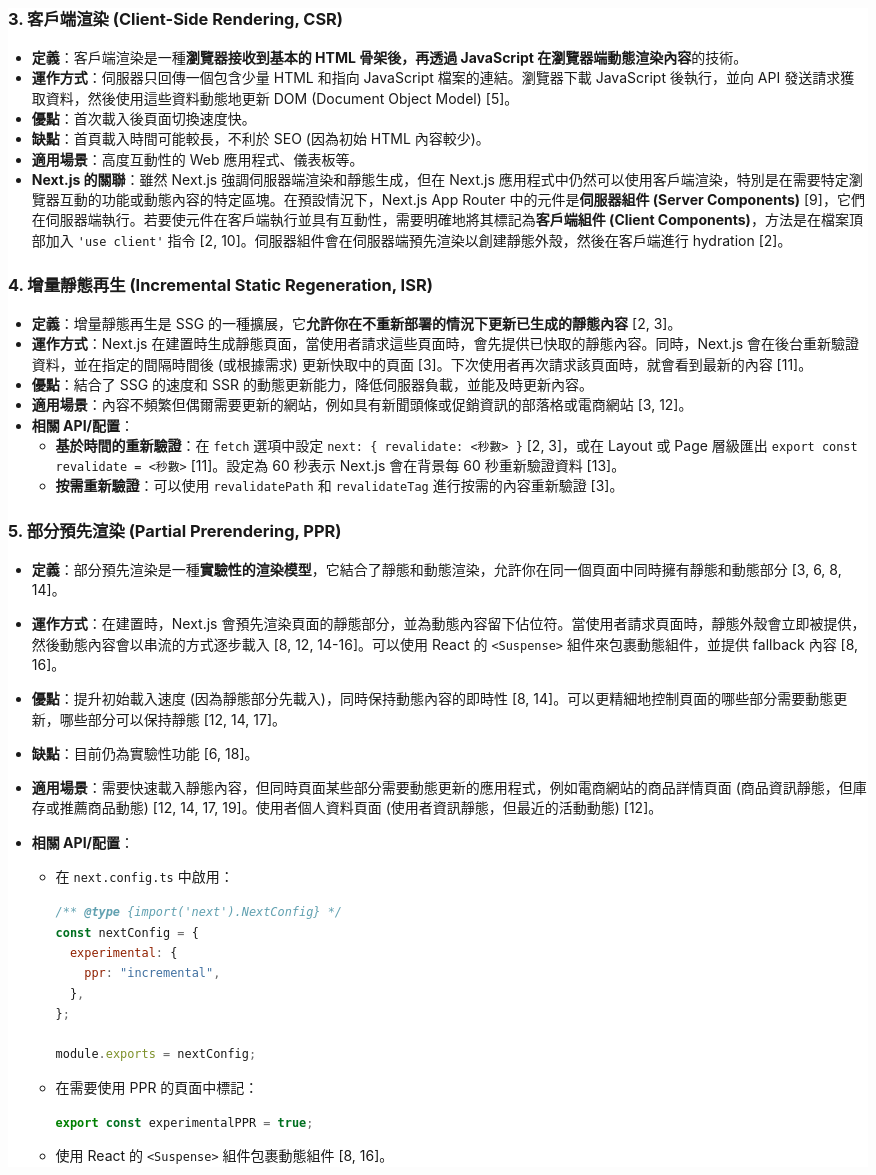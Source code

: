 ### 3. 客戶端渲染 (Client-Side Rendering, CSR)

- **定義**：客戶端渲染是一種**瀏覽器接收到基本的 HTML 骨架後，再透過 JavaScript 在瀏覽器端動態渲染內容**的技術。
- **運作方式**：伺服器只回傳一個包含少量 HTML 和指向 JavaScript 檔案的連結。瀏覽器下載 JavaScript 後執行，並向 API 發送請求獲取資料，然後使用這些資料動態地更新 DOM (Document Object Model) [5]。
- **優點**：首次載入後頁面切換速度快。
- **缺點**：首頁載入時間可能較長，不利於 SEO (因為初始 HTML 內容較少)。
- **適用場景**：高度互動性的 Web 應用程式、儀表板等。
- **Next.js 的關聯**：雖然 Next.js 強調伺服器端渲染和靜態生成，但在 Next.js 應用程式中仍然可以使用客戶端渲染，特別是在需要特定瀏覽器互動的功能或動態內容的特定區塊。在預設情況下，Next.js App Router 中的元件是**伺服器組件 (Server Components)** [9]，它們在伺服器端執行。若要使元件在客戶端執行並具有互動性，需要明確地將其標記為**客戶端組件 (Client Components)**，方法是在檔案頂部加入 `'use client'` 指令 [2, 10]。伺服器組件會在伺服器端預先渲染以創建靜態外殼，然後在客戶端進行 hydration [2]。

### 4. 增量靜態再生 (Incremental Static Regeneration, ISR)

- **定義**：增量靜態再生是 SSG 的一種擴展，它**允許你在不重新部署的情況下更新已生成的靜態內容** [2, 3]。
- **運作方式**：Next.js 在建置時生成靜態頁面，當使用者請求這些頁面時，會先提供已快取的靜態內容。同時，Next.js 會在後台重新驗證資料，並在指定的間隔時間後 (或根據需求) 更新快取中的頁面 [3]。下次使用者再次請求該頁面時，就會看到最新的內容 [11]。
- **優點**：結合了 SSG 的速度和 SSR 的動態更新能力，降低伺服器負載，並能及時更新內容。
- **適用場景**：內容不頻繁但偶爾需要更新的網站，例如具有新聞頭條或促銷資訊的部落格或電商網站 [3, 12]。
- **相關 API/配置**：
  - **基於時間的重新驗證**：在 `fetch` 選項中設定 `next: { revalidate: <秒數> }` [2, 3]，或在 Layout 或 Page 層級匯出 `export const revalidate = <秒數>` [11]。設定為 60 秒表示 Next.js 會在背景每 60 秒重新驗證資料 [13]。
  - **按需重新驗證**：可以使用 `revalidatePath` 和 `revalidateTag` 進行按需的內容重新驗證 [3]。

### 5. 部分預先渲染 (Partial Prerendering, PPR)

- **定義**：部分預先渲染是一種**實驗性的渲染模型**，它結合了靜態和動態渲染，允許你在同一個頁面中同時擁有靜態和動態部分 [3, 6, 8, 14]。
- **運作方式**：在建置時，Next.js 會預先渲染頁面的靜態部分，並為動態內容留下佔位符。當使用者請求頁面時，靜態外殼會立即被提供，然後動態內容會以串流的方式逐步載入 [8, 12, 14-16]。可以使用 React 的 `<Suspense>` 組件來包裹動態組件，並提供 fallback 內容 [8, 16]。
- **優點**：提升初始載入速度 (因為靜態部分先載入)，同時保持動態內容的即時性 [8, 14]。可以更精細地控制頁面的哪些部分需要動態更新，哪些部分可以保持靜態 [12, 14, 17]。
- **缺點**：目前仍為實驗性功能 [6, 18]。
- **適用場景**：需要快速載入靜態內容，但同時頁面某些部分需要動態更新的應用程式，例如電商網站的商品詳情頁面 (商品資訊靜態，但庫存或推薦商品動態) [12, 14, 17, 19]。使用者個人資料頁面 (使用者資訊靜態，但最近的活動動態) [12]。
- **相關 API/配置**：

  - 在 `next.config.ts` 中啟用：

    ```javascript
    /** @type {import('next').NextConfig} */
    const nextConfig = {
      experimental: {
        ppr: "incremental",
      },
    };

    module.exports = nextConfig;
    ```

  - 在需要使用 PPR 的頁面中標記：
    ```typescript
    export const experimentalPPR = true;
    ```
  - 使用 React 的 `<Suspense>` 組件包裹動態組件 [8, 16]。
